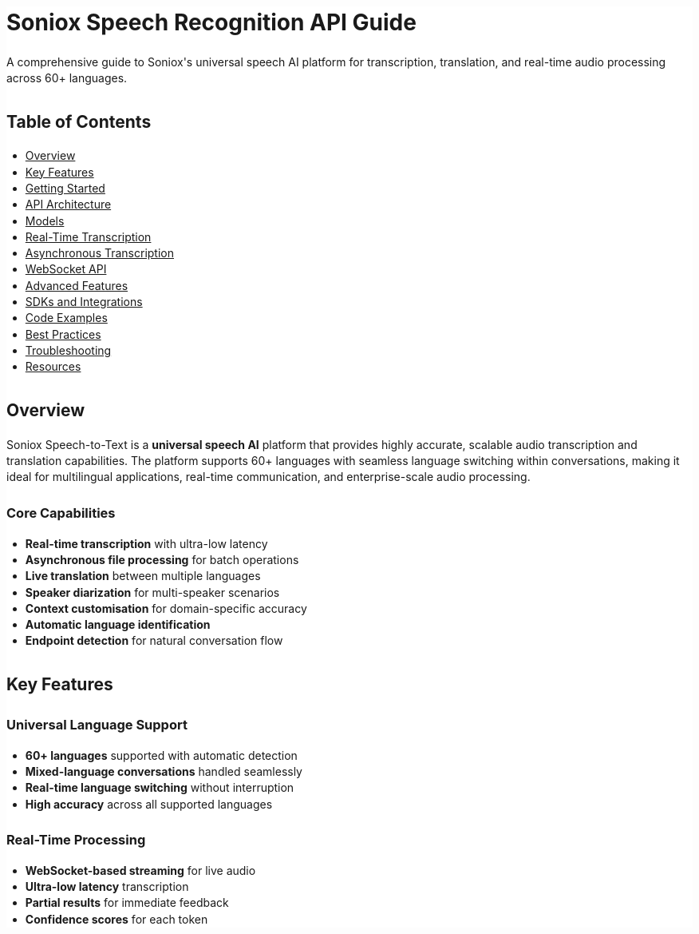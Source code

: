 # Soniox Speech Recognition API Guide

A comprehensive guide to Soniox's universal speech AI platform for transcription, translation, and real-time audio processing across 60+ languages.

## Table of Contents

- [Overview](#overview)
- [Key Features](#key-features)
- [Getting Started](#getting-started)
- [API Architecture](#api-architecture)
- [Models](#models)
- [Real-Time Transcription](#real-time-transcription)
- [Asynchronous Transcription](#asynchronous-transcription)
- [WebSocket API](#websocket-api)
- [Advanced Features](#advanced-features)
- [SDKs and Integrations](#sdks-and-integrations)
- [Code Examples](#code-examples)
- [Best Practices](#best-practices)
- [Troubleshooting](#troubleshooting)
- [Resources](#resources)

## Overview

Soniox Speech-to-Text is a **universal speech AI** platform that provides highly accurate, scalable audio transcription and translation capabilities. The platform supports 60+ languages with seamless language switching within conversations, making it ideal for multilingual applications, real-time communication, and enterprise-scale audio processing.

### Core Capabilities

- **Real-time transcription** with ultra-low latency
- **Asynchronous file processing** for batch operations
- **Live translation** between multiple languages
- **Speaker diarization** for multi-speaker scenarios
- **Context customisation** for domain-specific accuracy
- **Automatic language identification**
- **Endpoint detection** for natural conversation flow

## Key Features

### Universal Language Support
- **60+ languages** supported with automatic detection
- **Mixed-language conversations** handled seamlessly
- **Real-time language switching** without interruption
- **High accuracy** across all supported languages

### Real-Time Processing
- **WebSocket-based streaming** for live audio
- **Ultra-low latency** transcription
- **Partial results** for immediate feedback
- **Confidence scores** for each token
